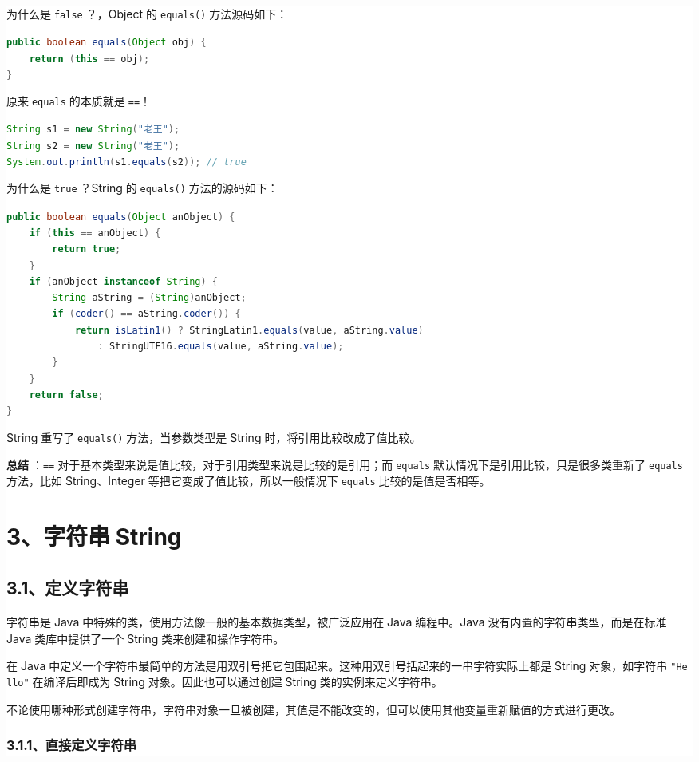 为什么是 `false` ？，Object 的 `equals()` 方法源码如下：

```java
public boolean equals(Object obj) {
    return (this == obj);
}
```

原来 `equals` 的本质就是 `==`！

```java
String s1 = new String("老王");
String s2 = new String("老王");
System.out.println(s1.equals(s2)); // true
```

为什么是 `true` ？String 的 `equals()` 方法的源码如下：

```java
public boolean equals(Object anObject) {
    if (this == anObject) {
        return true;
    }
    if (anObject instanceof String) {
        String aString = (String)anObject;
        if (coder() == aString.coder()) {
            return isLatin1() ? StringLatin1.equals(value, aString.value)
                : StringUTF16.equals(value, aString.value);
        }
    }
    return false;
}
```

String 重写了 `equals()` 方法，当参数类型是 String 时，将引用比较改成了值比较。

**总结** ：`==` 对于基本类型来说是值比较，对于引用类型来说是比较的是引用；而 `equals` 默认情况下是引用比较，只是很多类重新了 `equals` 方法，比如 String、Integer 等把它变成了值比较，所以一般情况下 `equals` 比较的是值是否相等。



# 3、字符串 String

## 3.1、定义字符串

字符串是 Java 中特殊的类，使用方法像一般的基本数据类型，被广泛应用在 Java 编程中。Java 没有内置的字符串类型，而是在标准 Java 类库中提供了一个 String 类来创建和操作字符串。

在 Java 中定义一个字符串最简单的方法是用双引号把它包围起来。这种用双引号括起来的一串字符实际上都是 String 对象，如字符串 `"Hello"` 在编译后即成为 String 对象。因此也可以通过创建 String 类的实例来定义字符串。

不论使用哪种形式创建字符串，字符串对象一旦被创建，其值是不能改变的，但可以使用其他变量重新赋值的方式进行更改。



### 3.1.1、直接定义字符串
